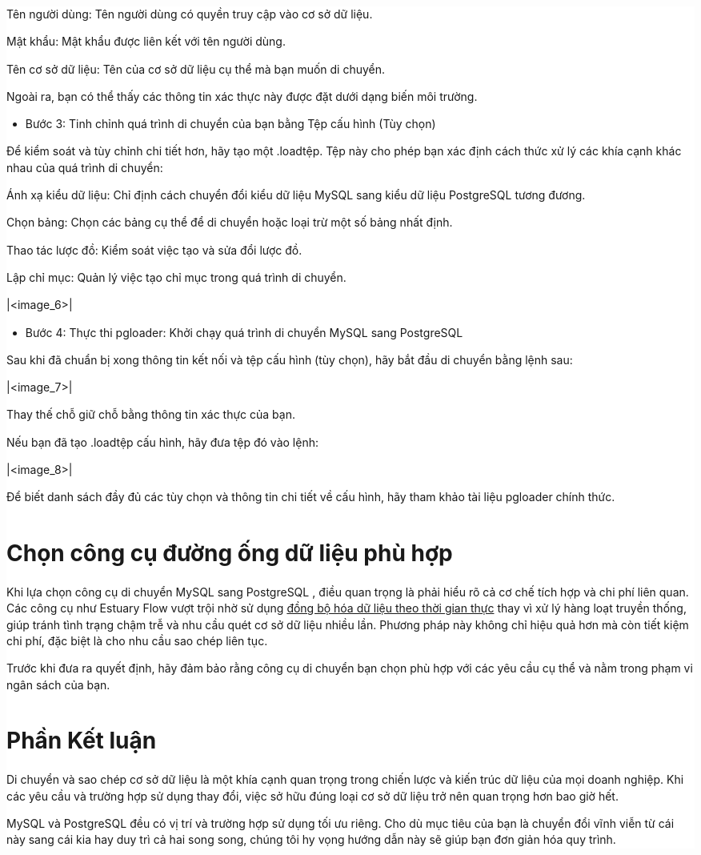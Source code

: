 Tên người dùng: Tên người dùng có quyền truy cập vào cơ sở dữ liệu.

Mật khẩu: Mật khẩu được liên kết với tên người dùng.

Tên cơ sở dữ liệu: Tên của cơ sở dữ liệu cụ thể mà bạn muốn di chuyển.

Ngoài ra, bạn có thể thấy các thông tin xác thực này được đặt dưới dạng biến môi trường.

  * Bước 3: Tinh chỉnh quá trình di chuyển của bạn bằng Tệp cấu hình (Tùy chọn)


Để kiểm soát và tùy chỉnh chi tiết hơn, hãy tạo một .loadtệp. Tệp này cho phép bạn xác định cách thức xử lý các khía cạnh khác nhau của quá trình di chuyển:

Ánh xạ kiểu dữ liệu: Chỉ định cách chuyển đổi kiểu dữ liệu MySQL sang kiểu dữ liệu PostgreSQL tương đương.

Chọn bảng: Chọn các bảng cụ thể để di chuyển hoặc loại trừ một số bảng nhất định.

Thao tác lược đồ: Kiểm soát việc tạo và sửa đổi lược đồ.

Lập chỉ mục: Quản lý việc tạo chỉ mục trong quá trình di chuyển.

|<image_6>|

  * Bước 4: Thực thi pgloader: Khởi chạy quá trình di chuyển MySQL sang PostgreSQL


Sau khi đã chuẩn bị xong thông tin kết nối và tệp cấu hình (tùy chọn), hãy bắt đầu di chuyển bằng lệnh sau:

|<image_7>|

Thay thế chỗ giữ chỗ bằng thông tin xác thực của bạn.

Nếu bạn đã tạo .loadtệp cấu hình, hãy đưa tệp đó vào lệnh:

|<image_8>|

Để biết danh sách đầy đủ các tùy chọn và thông tin chi tiết về cấu hình, hãy tham khảo tài liệu pgloader chính thức.

# Chọn công cụ đường ống dữ liệu phù hợp

Khi lựa chọn công cụ di chuyển MySQL sang PostgreSQL , điều quan trọng là phải hiểu rõ cả cơ chế tích hợp và chi phí liên quan. Các công cụ như Estuary Flow vượt trội nhờ sử dụng [đồng bộ hóa dữ liệu theo thời gian thực](https://estuary.dev/real-time-data-replication/) thay vì xử lý hàng loạt truyền thống, giúp tránh tình trạng chậm trễ và nhu cầu quét cơ sở dữ liệu nhiều lần. Phương pháp này không chỉ hiệu quả hơn mà còn tiết kiệm chi phí, đặc biệt là cho nhu cầu sao chép liên tục.

Trước khi đưa ra quyết định, hãy đảm bảo rằng công cụ di chuyển bạn chọn phù hợp với các yêu cầu cụ thể và nằm trong phạm vi ngân sách của bạn.

# Phần Kết luận

Di chuyển và sao chép cơ sở dữ liệu là một khía cạnh quan trọng trong chiến lược và kiến ​​trúc dữ liệu của mọi doanh nghiệp. Khi các yêu cầu và trường hợp sử dụng thay đổi, việc sở hữu đúng loại cơ sở dữ liệu trở nên quan trọng hơn bao giờ hết.

MySQL và PostgreSQL đều có vị trí và trường hợp sử dụng tối ưu riêng. Cho dù mục tiêu của bạn là chuyển đổi vĩnh viễn từ cái này sang cái kia hay duy trì cả hai song song, chúng tôi hy vọng hướng dẫn này sẽ giúp bạn đơn giản hóa quy trình.